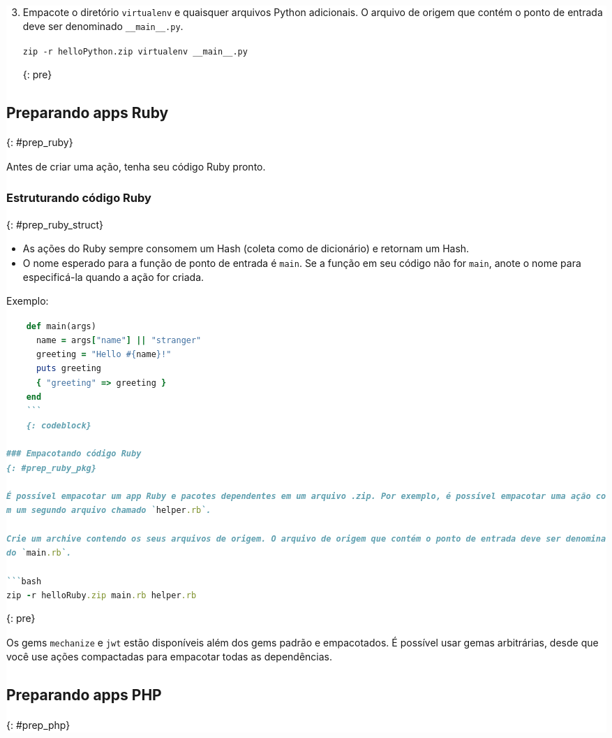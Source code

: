 3. Empacote o diretório `virtualenv` e quaisquer arquivos Python adicionais. O arquivo
de origem que contém o ponto de entrada deve ser denominado `__main__.py`.

    ```
    zip -r helloPython.zip virtualenv __main__.py
    ```
    {: pre}





## Preparando apps Ruby
{: #prep_ruby}

Antes de criar uma ação, tenha seu código Ruby pronto.

### Estruturando código Ruby
{: #prep_ruby_struct}

* As ações do Ruby sempre consomem um Hash (coleta como de dicionário) e retornam um Hash.
* O nome esperado para a função de ponto de entrada é `main`. Se a função em seu código não for `main`, anote o nome para especificá-la quando a ação for criada.


Exemplo:
```ruby
    def main(args)
      name = args["name"] || "stranger"
      greeting = "Hello #{name}!"
      puts greeting
      { "greeting" => greeting }
    end
    ```
    {: codeblock}

### Empacotando código Ruby
{: #prep_ruby_pkg}

É possível empacotar um app Ruby e pacotes dependentes em um arquivo .zip. Por exemplo, é possível empacotar uma ação com um segundo arquivo chamado `helper.rb`.

Crie um archive contendo os seus arquivos de origem. O arquivo de origem que contém o ponto de entrada deve ser denominado `main.rb`.

```bash
zip -r helloRuby.zip main.rb helper.rb
```
{: pre}

Os gems `mechanize` e `jwt` estão disponíveis além dos gems padrão e empacotados. É possível usar gemas arbitrárias, desde que você use ações compactadas para empacotar todas as dependências.



## Preparando apps PHP
{: #prep_php}
